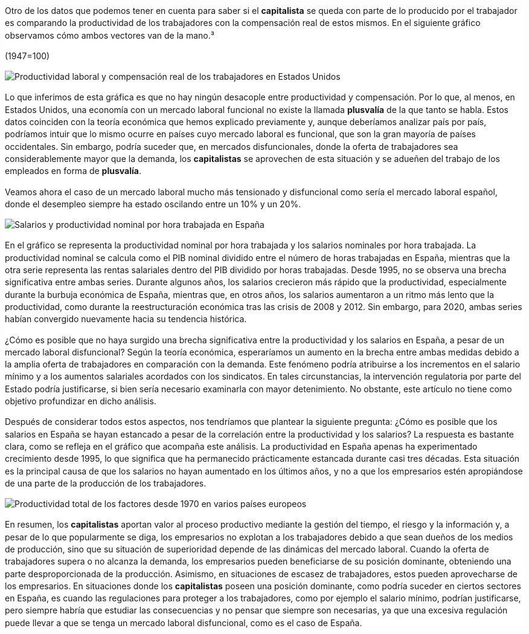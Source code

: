 Otro de los datos que podemos tener en cuenta para saber si el **capitalista** se queda con parte de lo producido por el trabajador es comparando la productividad de los trabajadores con la compensación real de estos mismos. En el siguiente gráfico observamos cómo ambos vectores van de la mano.³

(1947=100)



![Productividad laboral y compensación real de los trabajadores en Estados Unidos](/src/assets/blogs/images/explotacion-laboral/image-9.webp)

Lo que inferimos de esta gráfica es que no hay ningún desacople entre productividad y compensación. Por lo que, al menos, en Estados Unidos, una economía con un mercado laboral funcional no existe la llamada **plusvalía** de la que tanto se habla. Estos datos coinciden con la teoría económica que hemos explicado previamente y, aunque deberíamos analizar país por país, podríamos intuir que lo mismo ocurre en países cuyo mercado laboral es funcional, que son la gran mayoría de países occidentales. Sin embargo, podría suceder que, en mercados disfuncionales, donde la oferta de trabajadores sea considerablemente mayor que la demanda, los **capitalistas** se aprovechen de esta situación y se adueñen del trabajo de los empleados en forma de **plusvalía**.

Veamos ahora el caso de un mercado laboral mucho más tensionado y disfuncional como sería el mercado laboral español, donde el desempleo siempre ha estado oscilando entre un 10% y un 20%.

![Salarios y productividad nominal por hora trabajada en España](/src/assets/blogs/images/explotacion-laboral/image-10.webp)

En el gráfico se representa la productividad nominal por hora trabajada y los salarios nominales por hora trabajada. La productividad nominal se calcula como el PIB nominal dividido entre el número de horas trabajadas en España, mientras que la otra serie representa las rentas salariales dentro del PIB dividido por horas trabajadas. Desde 1995, no se observa una brecha significativa entre ambas series. Durante algunos años, los salarios crecieron más rápido que la productividad, especialmente durante la burbuja económica de España, mientras que, en otros años, los salarios aumentaron a un ritmo más lento que la productividad, como durante la reestructuración económica tras las crisis de 2008 y 2012. Sin embargo, para 2020, ambas series habían convergido nuevamente hacia su tendencia histórica.

¿Cómo es posible que no haya surgido una brecha significativa entre la productividad y los salarios en España, a pesar de un mercado laboral disfuncional? Según la teoría económica, esperaríamos un aumento en la brecha entre ambas medidas debido a la amplia oferta de trabajadores en comparación con la demanda. Este fenómeno podría atribuirse a los incrementos en el salario mínimo y a los aumentos salariales acordados con los sindicatos. En tales circunstancias, la intervención regulatoria por parte del Estado podría justificarse, si bien sería necesario examinarla con mayor detenimiento. No obstante, este artículo no tiene como objetivo profundizar en dicho análisis.

Después de considerar todos estos aspectos, nos tendríamos que plantear la siguiente pregunta: ¿Cómo es posible que los salarios en España se hayan estancado a pesar de la correlación entre la productividad y los salarios? La respuesta es bastante clara, como se refleja en el gráfico que acompaña este análisis. La productividad en España apenas ha experimentado crecimiento desde 1995, lo que significa que ha permanecido prácticamente estancada durante casi tres décadas. Esta situación es la principal causa de que los salarios no hayan aumentado en los últimos años, y no a que los empresarios estén apropiándose de una parte de la producción de los trabajadores.

![Productividad total de los factores desde 1970 en varios países europeos](/src/assets/blogs/images/explotacion-laboral/image-11.webp)

En resumen, los **capitalistas** aportan valor al proceso productivo mediante la gestión del tiempo, el riesgo y la información y, a pesar de lo que popularmente se diga, los empresarios no explotan a los trabajadores debido a que sean dueños de los medios de producción, sino que su situación de superioridad depende de las dinámicas del mercado laboral. Cuando la oferta de trabajadores supera o no alcanza la demanda, los empresarios pueden beneficiarse de su posición dominante, obteniendo una parte desproporcionada de la producción. Asimismo, en situaciones de escasez de trabajadores, estos pueden aprovecharse de los empresarios. En situaciones donde los **capitalistas** poseen una posición dominante, como podría suceder en ciertos sectores en España, es cuando las regulaciones para proteger a los trabajadores, como por ejemplo el salario mínimo, podrían justificarse, pero siempre habría que estudiar las consecuencias y no pensar que siempre son necesarias, ya que una excesiva regulación puede llevar a que se tenga un mercado laboral disfuncional, como es el caso de España.
